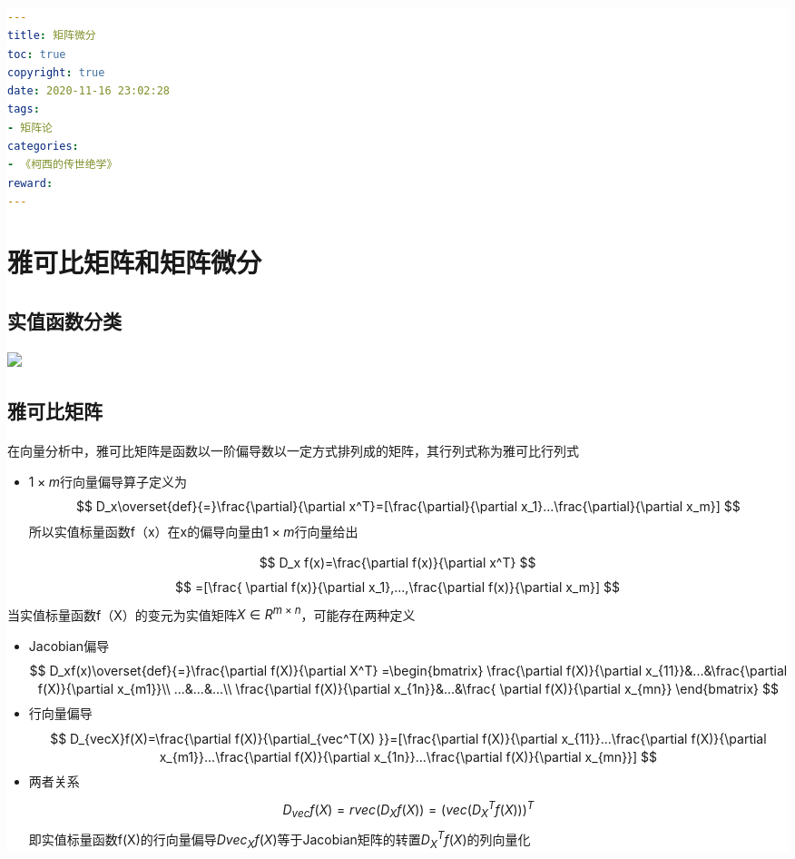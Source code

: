 ```yaml
---
title: 矩阵微分
toc: true
copyright: true
date: 2020-11-16 23:02:28
tags:
- 矩阵论
categories:
- 《柯西的传世绝学》
reward:
---
```

# 雅可比矩阵和矩阵微分
## 实值函数分类
![](https://cdn.jsdelivr.net/gh/Fazziekey/image-bed@master/2020/11/16/a8eb220fbe1dcb1de74a1ede789e8738.png)
## 雅可比矩阵
在向量分析中，雅可比矩阵是函数以一阶偏导数以一定方式排列成的矩阵，其行列式称为雅可比行列式

+ $1\times m$行向量偏导算子定义为
$$
D_x\overset{def}{=}\frac{\partial}{\partial x^T}=[\frac{\partial}{\partial x_1}...\frac{\partial}{\partial x_m}]
$$
所以实值标量函数f（x）在x的偏导向量由$1\times m$行向量给出

$$
D_x f(x)=\frac{\partial f(x)}{\partial x^T}
$$
$$
=[\frac{ \partial f(x)}{\partial x_1},...,\frac{\partial f(x)}{\partial x_m}]
$$
当实值标量函数f（X）的变元为实值矩阵$X\in R^{m\times n}$，可能存在两种定义
+ Jacobian偏导
$$
D_xf(x)\overset{def}{=}\frac{\partial f(X)}{\partial X^T}
=\begin{bmatrix}
\frac{\partial f(X)}{\partial x_{11}}&...&\frac{\partial f(X)}{\partial x_{m1}}\\
...&...&...\\
\frac{\partial f(X)}{\partial x_{1n}}&...&\frac{ \partial f(X)}{\partial x_{mn}}
\end{bmatrix}
$$
+ 行向量偏导
$$
D_{vecX}f(X)=\frac{\partial f(X)}{\partial_{vec^T(X) }}=[\frac{\partial f(X)}{\partial x_{11}}...\frac{\partial f(X)}{\partial x_{m1}}...\frac{\partial f(X)}{\partial x_{1n}}...\frac{\partial f(X)}{\partial x_{mn}}]
$$
+ 两者关系
$$
D_{vec}f(X)=rvec(D_Xf(X))=(vec(D_X^Tf(X)))^T
$$
即实值标量函数f(X)的行向量偏导$Dvec_Xf(X)$等于Jacobian矩阵的转置$D_X^Tf(X)$的列向量化
